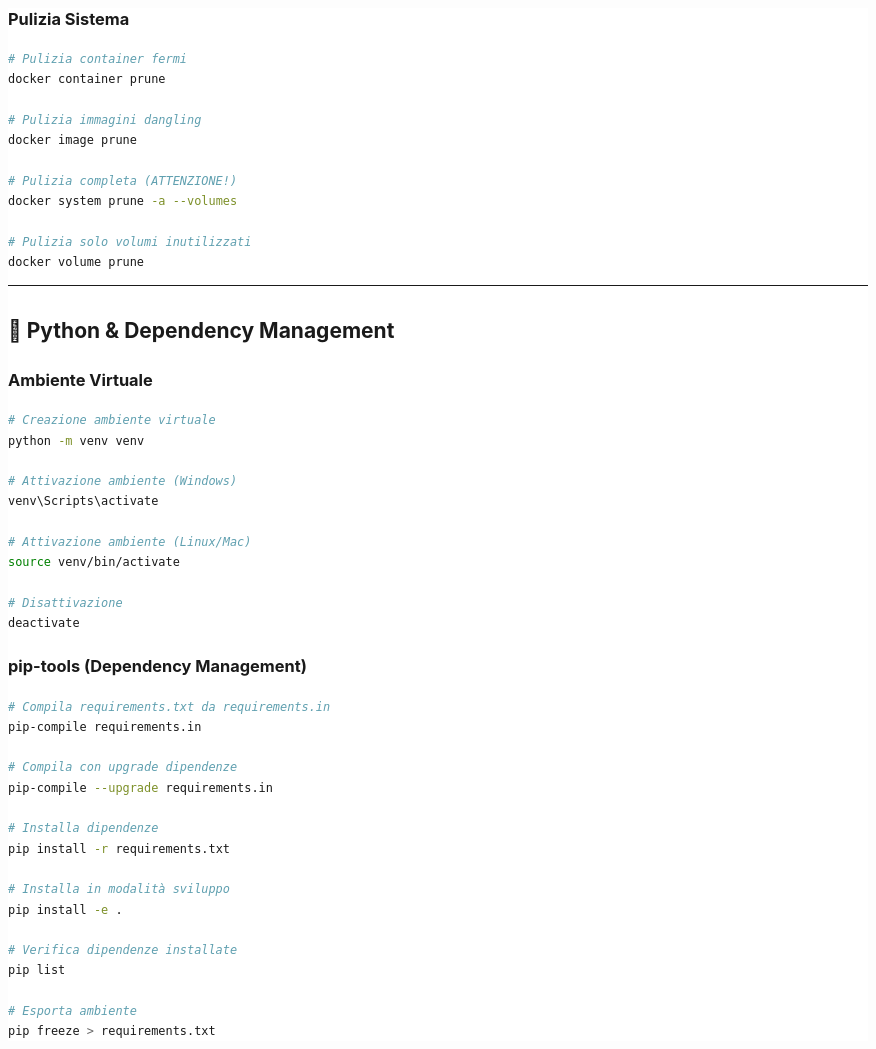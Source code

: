 ### Pulizia Sistema
```bash
# Pulizia container fermi
docker container prune

# Pulizia immagini dangling
docker image prune

# Pulizia completa (ATTENZIONE!)
docker system prune -a --volumes

# Pulizia solo volumi inutilizzati
docker volume prune
```

---

## 🐍 Python & Dependency Management

### Ambiente Virtuale
```bash
# Creazione ambiente virtuale
python -m venv venv

# Attivazione ambiente (Windows)
venv\Scripts\activate

# Attivazione ambiente (Linux/Mac)
source venv/bin/activate

# Disattivazione
deactivate
```

### pip-tools (Dependency Management)
```bash
# Compila requirements.txt da requirements.in
pip-compile requirements.in

# Compila con upgrade dipendenze
pip-compile --upgrade requirements.in

# Installa dipendenze
pip install -r requirements.txt

# Installa in modalità sviluppo
pip install -e .

# Verifica dipendenze installate
pip list

# Esporta ambiente
pip freeze > requirements.txt
```
